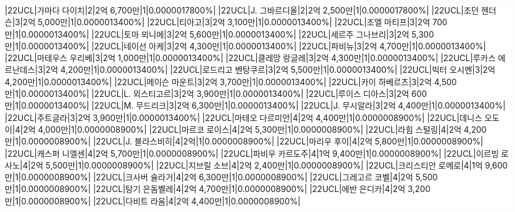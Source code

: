 |22UCL|가마다 다이치|2|2억 6,700만|1|0.0000017800%|
|22UCL|J. 그바르디올|2|2억 2,500만|1|0.0000017800%|
|22UCL|조던 헨더슨|3|2억 5,000만|1|0.0000013400%|
|22UCL|티아고|3|2억 3,100만|1|0.0000013400%|
|22UCL|조엘 마티프|3|2억 700만|1|0.0000013400%|
|22UCL|토마 뫼니에|3|2억 5,600만|1|0.0000013400%|
|22UCL|세르주 그나브리|3|2억 5,300만|1|0.0000013400%|
|22UCL|네이선 아케|3|2억 4,300만|1|0.0000013400%|
|22UCL|파비뉴|3|2억 4,700만|1|0.0000013400%|
|22UCL|마테우스 우리베|3|2억 1,000만|1|0.0000013400%|
|22UCL|클레망 랑글레|3|2억 4,300만|1|0.0000013400%|
|22UCL|루카스 에르난데스|3|2억 4,200만|1|0.0000013400%|
|22UCL|로드리고 벤탕쿠르|3|2억 5,500만|1|0.0000013400%|
|22UCL|빅터 오시멘|3|2억 4,200만|1|0.0000013400%|
|22UCL|메이슨 마운트|3|2억 3,700만|1|0.0000013400%|
|22UCL|카이 하베르츠|3|2억 4,500만|1|0.0000013400%|
|22UCL|L. 외스티고르|3|2억 3,900만|1|0.0000013400%|
|22UCL|루이스 디아스|3|2억 600만|1|0.0000013400%|
|22UCL|M. 무드리크|3|2억 6,300만|1|0.0000013400%|
|22UCL|J. 무시알라|3|2억 4,400만|1|0.0000013400%|
|22UCL|주트글라|3|2억 3,900만|1|0.0000013400%|
|22UCL|마테오 다르미안|4|2억 4,400만|1|0.0000008900%|
|22UCL|데니스 오도이|4|2억 4,000만|1|0.0000008900%|
|22UCL|마르코 로이스|4|2억 5,300만|1|0.0000008900%|
|22UCL|라힘 스털링|4|2억 4,200만|1|0.0000008900%|
|22UCL|J. 블라스비히|4|2억|1|0.0000008900%|
|22UCL|마리우 후이|4|2억 5,800만|1|0.0000008900%|
|22UCL|캐스퍼 니엘센|4|2억 5,700만|1|0.0000008900%|
|22UCL|파비우 카르도주|4|1억 9,400만|1|0.0000008900%|
|22UCL|이르빙 로사노|4|2억 5,500만|1|0.0000008900%|
|22UCL|지브릴 소브|4|2억 2,400만|1|0.0000008900%|
|22UCL|크리스티안 로메로|4|1억 9,600만|1|0.0000008900%|
|22UCL|크사버 슐라거|4|2억 6,300만|1|0.0000008900%|
|22UCL|그레고르 코벨|4|2억 5,500만|1|0.0000008900%|
|22UCL|탕기 은돔벨레|4|2억 4,700만|1|0.0000008900%|
|22UCL|에반 은디카|4|2억 3,200만|1|0.0000008900%|
|22UCL|다비트 라움|4|2억 4,400만|1|0.0000008900%|